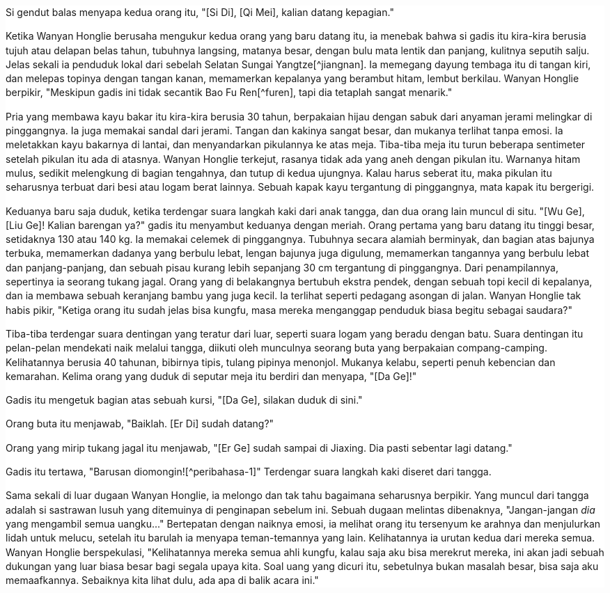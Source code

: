 Si gendut balas menyapa kedua orang itu, "[Si Di], [Qi Mei], kalian datang kepagian."

Ketika Wanyan Honglie berusaha mengukur kedua orang yang baru datang itu, ia menebak
bahwa si gadis itu kira-kira berusia tujuh atau delapan belas tahun, tubuhnya langsing,
matanya besar, dengan bulu mata lentik dan panjang, kulitnya seputih salju. Jelas sekali
ia penduduk lokal dari sebelah Selatan Sungai Yangtze[^jiangnan]. 
Ia memegang dayung tembaga itu di tangan kiri, dan melepas topinya dengan tangan kanan, 
memamerkan kepalanya yang berambut hitam, lembut berkilau. Wanyan Honglie berpikir, 
"Meskipun gadis ini tidak secantik Bao Fu Ren[^furen], tapi dia tetaplah sangat menarik."

Pria yang membawa kayu bakar itu kira-kira berusia 30 tahun, berpakaian hijau dengan
sabuk dari anyaman jerami melingkar di pinggangnya. Ia juga memakai sandal dari jerami.
Tangan dan kakinya sangat besar, dan mukanya terlihat tanpa emosi. Ia meletakkan
kayu bakarnya di lantai, dan menyandarkan pikulannya ke atas meja. Tiba-tiba meja itu
turun beberapa sentimeter setelah pikulan itu ada di atasnya. Wanyan Honglie terkejut,
rasanya tidak ada yang aneh dengan pikulan itu. Warnanya hitam mulus, sedikit melengkung
di bagian tengahnya, dan tutup di kedua ujungnya. Kalau harus seberat itu, maka pikulan
itu seharusnya terbuat dari besi atau logam berat lainnya. Sebuah kapak kayu tergantung
di pinggangnya, mata kapak itu bergerigi.

Keduanya baru saja duduk, ketika terdengar suara langkah kaki dari anak tangga, dan
dua orang lain muncul di situ. "[Wu Ge], [Liu Ge]! Kalian barengan ya?"
gadis itu menyambut keduanya dengan meriah. Orang pertama yang baru datang itu tinggi besar,
setidaknya 130 atau 140 kg. Ia memakai celemek di pinggangnya. Tubuhnya secara alamiah berminyak,
dan bagian atas bajunya terbuka, memamerkan dadanya yang berbulu lebat, lengan bajunya
juga digulung, memamerkan tangannya yang berbulu lebat dan panjang-panjang, dan sebuah
pisau kurang lebih sepanjang 30 cm tergantung di pinggangnya. Dari penampilannya, sepertinya
ia seorang tukang jagal. Orang yang di belakangnya bertubuh ekstra pendek, dengan sebuah
topi kecil di kepalanya, dan ia membawa sebuah keranjang bambu yang juga kecil. Ia
terlihat seperti pedagang asongan di jalan. Wanyan Honglie tak habis pikir, "Ketiga
orang itu sudah jelas bisa kungfu, masa mereka menganggap penduduk biasa begitu sebagai
saudara?"

Tiba-tiba terdengar suara dentingan yang teratur dari luar, seperti suara logam yang beradu dengan batu.
Suara dentingan itu pelan-pelan mendekati naik melalui tangga, diikuti oleh munculnya
seorang buta yang berpakaian compang-camping. Kelihatannya berusia 40 tahunan, bibirnya
tipis, tulang pipinya menonjol. Mukanya kelabu, seperti penuh kebencian dan kemarahan.
Kelima orang yang duduk di seputar meja itu berdiri dan menyapa, "[Da Ge]!"

Gadis itu mengetuk bagian atas sebuah kursi, "[Da Ge], silakan duduk di sini."

Orang buta itu menjawab, "Baiklah. [Er Di] sudah datang?"

Orang yang mirip tukang jagal itu menjawab, "[Er Ge] sudah sampai di Jiaxing. Dia pasti
sebentar lagi datang."

Gadis itu tertawa, "Barusan diomongin![^peribahasa-1]" Terdengar suara langkah kaki diseret dari tangga.

Sama sekali di luar dugaan Wanyan Honglie, ia melongo dan tak tahu bagaimana seharusnya berpikir. 
Yang muncul dari tangga adalah si sastrawan lusuh yang ditemuinya di penginapan sebelum ini.
Sebuah dugaan melintas dibenaknya, "Jangan-jangan _dia_ yang mengambil semua uangku..."
Bertepatan dengan naiknya emosi, ia melihat orang itu tersenyum ke arahnya dan menjulurkan
lidah untuk melucu, setelah itu barulah ia menyapa teman-temannya yang lain. 
Kelihatannya ia urutan kedua dari mereka semua. Wanyan Honglie berspekulasi, "Kelihatannya
mereka semua ahli kungfu, kalau saja aku bisa merekrut mereka, ini akan jadi sebuah
dukungan yang luar biasa besar bagi segala upaya kita. Soal uang yang dicuri itu,
sebetulnya bukan masalah besar, bisa saja aku memaafkannya. Sebaiknya kita lihat dulu,
ada apa di balik acara ini."
